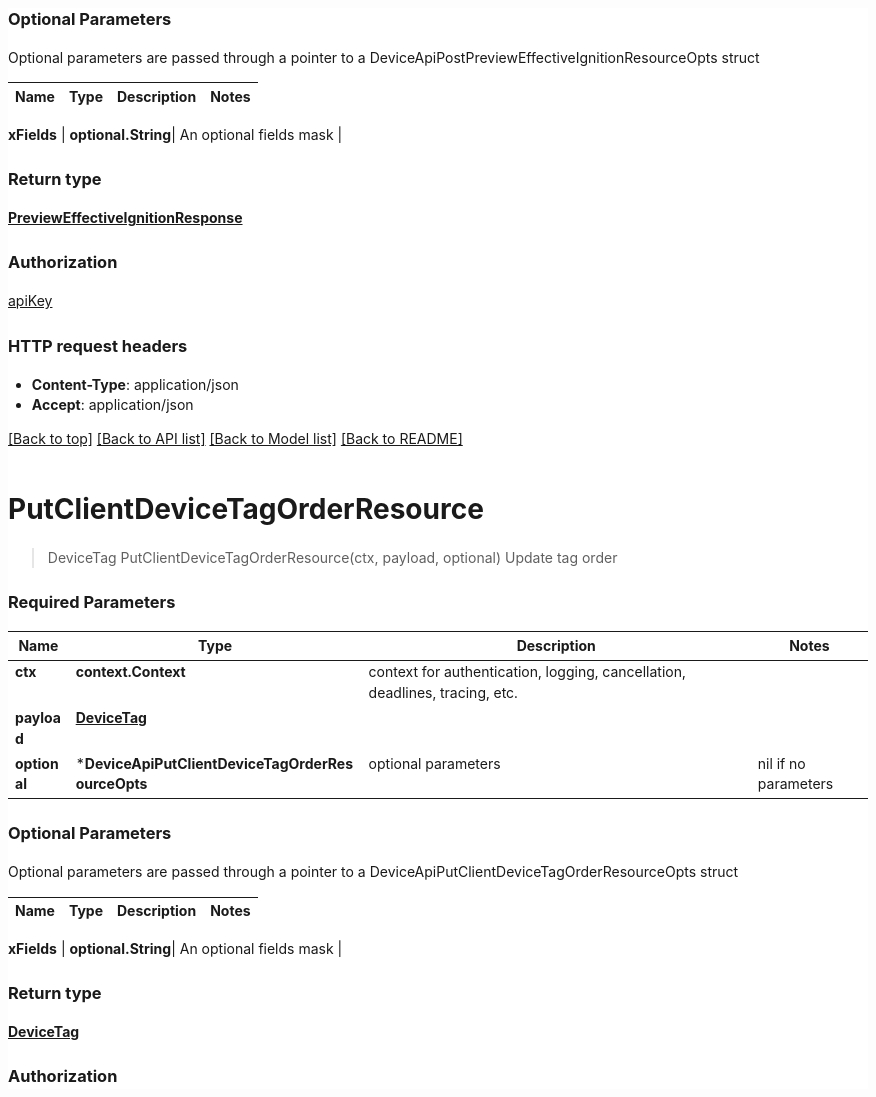 ### Optional Parameters
Optional parameters are passed through a pointer to a DeviceApiPostPreviewEffectiveIgnitionResourceOpts struct

Name | Type | Description  | Notes
------------- | ------------- | ------------- | -------------

 **xFields** | **optional.String**| An optional fields mask | 

### Return type

[**PreviewEffectiveIgnitionResponse**](PreviewEffectiveIgnitionResponse.md)

### Authorization

[apiKey](../README.md#apiKey)

### HTTP request headers

 - **Content-Type**: application/json
 - **Accept**: application/json

[[Back to top]](#) [[Back to API list]](../README.md#documentation-for-api-endpoints) [[Back to Model list]](../README.md#documentation-for-models) [[Back to README]](../README.md)

# **PutClientDeviceTagOrderResource**
> DeviceTag PutClientDeviceTagOrderResource(ctx, payload, optional)
Update tag order

### Required Parameters

Name | Type | Description  | Notes
------------- | ------------- | ------------- | -------------
 **ctx** | **context.Context** | context for authentication, logging, cancellation, deadlines, tracing, etc.
  **payload** | [**DeviceTag**](DeviceTag.md)|  | 
 **optional** | ***DeviceApiPutClientDeviceTagOrderResourceOpts** | optional parameters | nil if no parameters

### Optional Parameters
Optional parameters are passed through a pointer to a DeviceApiPutClientDeviceTagOrderResourceOpts struct

Name | Type | Description  | Notes
------------- | ------------- | ------------- | -------------

 **xFields** | **optional.String**| An optional fields mask | 

### Return type

[**DeviceTag**](DeviceTag.md)

### Authorization
